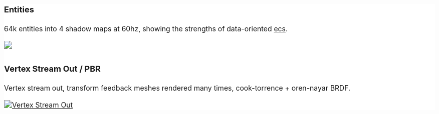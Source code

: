 ### Entities  

64k entities into 4 shadow maps at 60hz, showing the strengths of data-oriented [ecs](https://github.com/polymonster/pmtech/wiki/Ecs).

[<img src="/images/pmtech/gifs/tourus.gif" width="1280"/>](https://github.com/polymonster/pmtech/blob/master/examples/code/entities/entities.cpp)

### Vertex Stream Out / PBR  

Vertex stream out, transform feedback meshes rendered many times, cook-torrence + oren-nayar BRDF.

[![Vertex Stream Out](/images/pmtech/gifs/vertex-stream-pbr.gif)](https://github.com/polymonster/pmtech/blob/master/examples/code/vertex_stream_out/vertex_stream_out.cpp)
